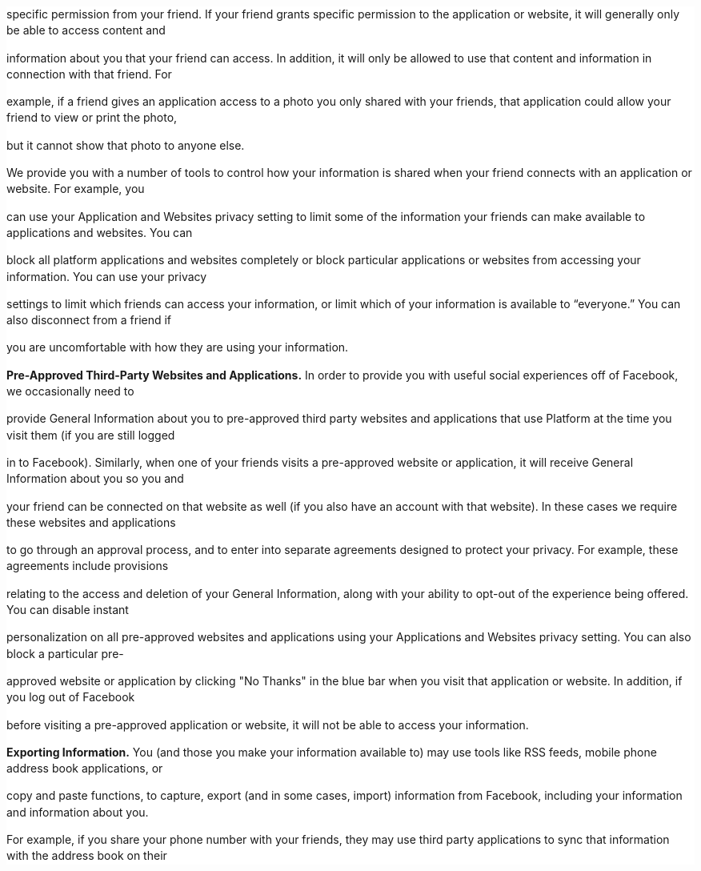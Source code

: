 specific permission from your friend. If your friend grants specific permission to the application or website, it will generally only be able to access content and

information about you that your friend can access. In addition, it will only be allowed to use that content and information in connection with that friend. For

example, if a friend gives an application access to a photo you only shared with your friends, that application could allow your friend to view or print the photo,

but it cannot show that photo to anyone else.

We provide you with a number of tools to control how your information is shared when your friend connects with an application or website. For example, you

can use your Application and Websites privacy setting to limit some of the information your friends can make available to applications and websites. You can

block all platform applications and websites completely or block particular applications or websites from accessing your information. You can use your privacy

settings to limit which friends can access your information, or limit which of your information is available to “everyone.” You can also disconnect from a friend if

you are uncomfortable with how they are using your information.

**Pre-Approved Third-Party Websites and Applications.** In order to provide you with useful social experiences off of Facebook, we occasionally need to

provide General Information about you to pre-approved third party websites and applications that use Platform at the time you visit them (if you are still logged

in to Facebook). Similarly, when one of your friends visits a pre-approved website or application, it will receive General Information about you so you and

your friend can be connected on that website as well (if you also have an account with that website). In these cases we require these websites and applications

to go through an approval process, and to enter into separate agreements designed to protect your privacy. For example, these agreements include provisions

relating to the access and deletion of your General Information, along with your ability to opt-out of the experience being offered. You can disable instant

personalization on all pre-approved websites and applications using your Applications and Websites privacy setting. You can also block a particular pre-

approved website or application by clicking "No Thanks" in the blue bar when you visit that application or website. In addition, if you log out of Facebook

before visiting a pre-approved application or website, it will not be able to access your information.

**Exporting Information.** You (and those you make your information available to) may use tools like RSS feeds, mobile phone address book applications, or

copy and paste functions, to capture, export (and in some cases, import) information from Facebook, including your information and information about you. 

For example, if you share your phone number with your friends, they may use third party applications to sync that information with the address book on their
